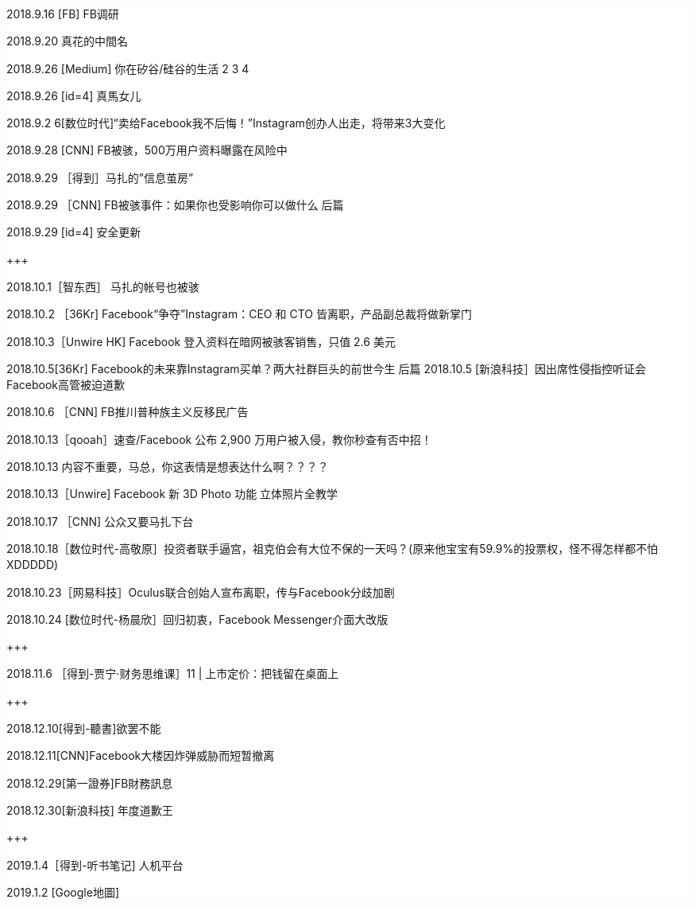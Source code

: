 2018.9.16 [FB]   FB调研

2018.9.20  真花的中間名

2018.9.26 [Medium] 你在矽谷/硅谷的生活   2    3    4

2018.9.26 [id=4] 真馬女儿 

2018.9.2 6[数位时代]“卖给Facebook我不后悔！”Instagram创办人出走，将带来3大变化

2018.9.28 [CNN] FB被骇，500万用户资料曝露在风险中

2018.9.29 ［得到］马扎的”信息茧房”

2018.9.29 ［CNN] FB被骇事件：如果你也受影响你可以做什么    后篇

2018.9.29 [id=4] 安全更新

+++   

2018.10.1［智东西］ 马扎的帐号也被骇 

2018.10.2 ［36Kr] Facebook“争夺”Instagram：CEO 和 CTO 皆离职，产品副总裁将做新掌门

2018.10.3［Unwire HK] Facebook 登入资料在暗网被骇客销售，只值 2.6 美元 

2018.10.5[36Kr] Facebook的未来靠Instagram买单？两大社群巨头的前世今生    后篇
2018.10.5 [新浪科技］因出席性侵指控听证会 Facebook高管被迫道歉 

2018.10.6 ［CNN] FB推川普种族主义反移民广告

2018.10.13［qooah］速查/Facebook 公布 2,900 万用户被入侵，教你秒查有否中招！

2018.10.13 内容不重要，马总，你这表情是想表达什么啊？？？？

2018.10.13［Unwire] Facebook 新 3D Photo 功能 立体照片全教学 

2018.10.17 ［CNN] 公众又要马扎下台

2018.10.18［数位时代-高敬原］投资者联手逼宫，祖克伯会有大位不保的一天吗？(原来他宝宝有59.9%的投票权，怪不得怎样都不怕XDDDDD)

2018.10.23［网易科技］Oculus联合创始人宣布离职，传与Facebook分歧加剧

2018.10.24 [数位时代-杨晨欣］回归初衷，Facebook Messenger介面大改版

+++

2018.11.6 ［得到-贾宁·财务思维课］11 | 上市定价：把钱留在桌面上

+++

2018.12.10[得到-聽書]欲罢不能

2018.12.11[CNN]Facebook大楼因炸弹威胁而短暂撤离

2018.12.29[第一證券]FB財務訊息

2018.12.30[新浪科技] 年度道歉王

+++

2019.1.4［得到-听书笔记] 人机平台

2019.1.2 [Google地圖]
